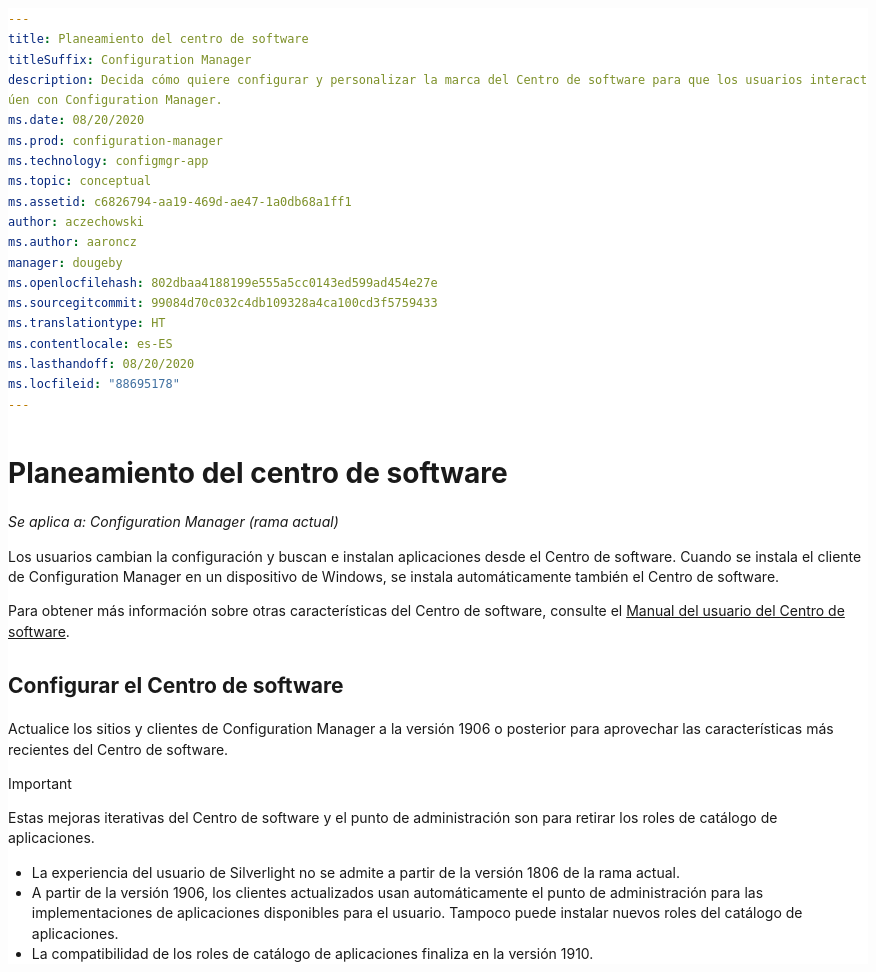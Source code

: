 ```yaml
---
title: Planeamiento del centro de software
titleSuffix: Configuration Manager
description: Decida cómo quiere configurar y personalizar la marca del Centro de software para que los usuarios interactúen con Configuration Manager.
ms.date: 08/20/2020
ms.prod: configuration-manager
ms.technology: configmgr-app
ms.topic: conceptual
ms.assetid: c6826794-aa19-469d-ae47-1a0db68a1ff1
author: aczechowski
ms.author: aaroncz
manager: dougeby
ms.openlocfilehash: 802dbaa4188199e555a5cc0143ed599ad454e27e
ms.sourcegitcommit: 99084d70c032c4db109328a4ca100cd3f5759433
ms.translationtype: HT
ms.contentlocale: es-ES
ms.lasthandoff: 08/20/2020
ms.locfileid: "88695178"
---
```

# <a name="plan-for-software-center"></a>Planeamiento del centro de software

*Se aplica a: Configuration Manager (rama actual)*

Los usuarios cambian la configuración y buscan e instalan aplicaciones desde el Centro de software. Cuando se instala el cliente de Configuration Manager en un dispositivo de Windows, se instala automáticamente también el Centro de software.

Para obtener más información sobre otras características del Centro de software, consulte el [Manual del usuario del Centro de software](../../core/understand/software-center.md).  

## <a name="configure-software-center"></a><a name="bkmk_userex"></a> Configurar el Centro de software  

Actualice los sitios y clientes de Configuration Manager a la versión 1906 o posterior para aprovechar las características más recientes del Centro de software.

> [!IMPORTANT]
> Estas mejoras iterativas del Centro de software y el punto de administración son para retirar los roles de catálogo de aplicaciones.
>
> - La experiencia del usuario de Silverlight no se admite a partir de la versión 1806 de la rama actual.
> - A partir de la versión 1906, los clientes actualizados usan automáticamente el punto de administración para las implementaciones de aplicaciones disponibles para el usuario. Tampoco puede instalar nuevos roles del catálogo de aplicaciones.
> - La compatibilidad de los roles de catálogo de aplicaciones finaliza en la versión 1910.
